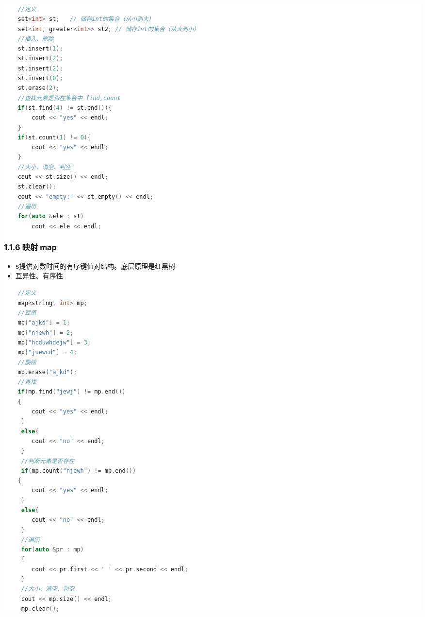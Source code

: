 ```c
	//定义
	set<int> st;   // 储存int的集合（从小到大）
    set<int, greater<int>> st2; // 储存int的集合（从大到小）
	//插入、删除 
	st.insert(1);
	st.insert(2);  
	st.insert(2);
	st.insert(0);
	st.erase(2);
	//查找元素是否在集合中 find,count
	if(st.find(4) != st.end()){ 
		cout << "yes" << endl;
	} 
	if(st.count(1) != 0){ 
		cout << "yes" << endl;
	} 
	//大小、清空、判空
	cout << st.size() << endl;
	st.clear();
	cout << "empty:" << st.empty() << endl;
	//遍历 
	for(auto &ele : st)
	    cout << ele << endl;
```

### 1.1.6 映射 map

* s提供对数时间的有序键值对结构。底层原理是红黑树
* 互异性、有序性

```c
	//定义
	map<string, int> mp;
	//赋值 
	mp["ajkd"] = 1;
	mp["njewh"] = 2;
	mp["hcduwhdejw"] = 3;
	mp["juewcd"] = 4;
	//删除
	mp.erase("ajkd"); 
	//查找
	if(mp.find("jewj") != mp.end()) 
	{
		cout << "yes" << endl;
	 } 
	 else{
	 	cout << "no" << endl;
	 }
	 //判断元素是否存在 
	 if(mp.count("njewh") != mp.end()) 
	{
		cout << "yes" << endl;
	 } 
	 else{
	 	cout << "no" << endl;
	 }
	 //遍历
	 for(auto &pr : mp)
	 {
	 	cout << pr.first << ' ' << pr.second << endl;
	 }
	 //大小、清空、判空 
	 cout << mp.size() << endl;
	 mp.clear();
```